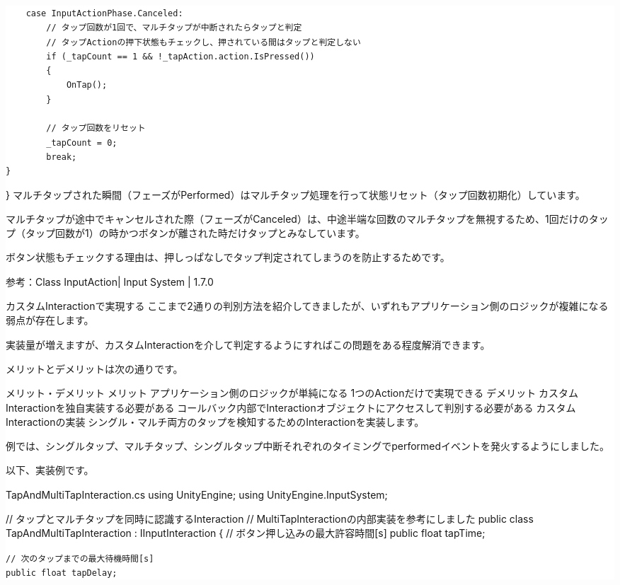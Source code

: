         case InputActionPhase.Canceled:
            // タップ回数が1回で、マルチタップが中断されたらタップと判定
            // タップActionの押下状態もチェックし、押されている間はタップと判定しない
            if (_tapCount == 1 && !_tapAction.action.IsPressed())
            {
                OnTap();
            }

            // タップ回数をリセット
            _tapCount = 0;
            break;
    }
}
マルチタップされた瞬間（フェーズがPerformed）はマルチタップ処理を行って状態リセット（タップ回数初期化）しています。

マルチタップが途中でキャンセルされた際（フェーズがCanceled）は、中途半端な回数のマルチタップを無視するため、1回だけのタップ（タップ回数が1）の時かつボタンが離された時だけタップとみなしています。

ボタン状態もチェックする理由は、押しっぱなしでタップ判定されてしまうのを防止するためです。

参考：Class InputAction| Input System | 1.7.0

カスタムInteractionで実現する
ここまで2通りの判別方法を紹介してきましたが、いずれもアプリケーション側のロジックが複雑になる弱点が存在します。

実装量が増えますが、カスタムInteractionを介して判定するようにすればこの問題をある程度解消できます。

メリットとデメリットは次の通りです。

メリット・デメリット
メリット
アプリケーション側のロジックが単純になる
1つのActionだけで実現できる
デメリット
カスタムInteractionを独自実装する必要がある
コールバック内部でInteractionオブジェクトにアクセスして判別する必要がある
カスタムInteractionの実装
シングル・マルチ両方のタップを検知するためのInteractionを実装します。

例では、シングルタップ、マルチタップ、シングルタップ中断それぞれのタイミングでperformedイベントを発火するようにしました。

以下、実装例です。

TapAndMultiTapInteraction.cs
using UnityEngine;
using UnityEngine.InputSystem;

// タップとマルチタップを同時に認識するInteraction
// MultiTapInteractionの内部実装を参考にしました
public class TapAndMultiTapInteraction : IInputInteraction
{
    // ボタン押し込みの最大許容時間[s]
    public float tapTime;

    // 次のタップまでの最大待機時間[s]
    public float tapDelay;
